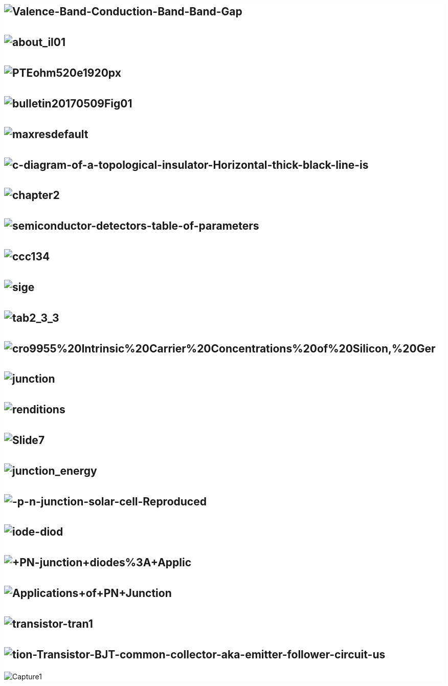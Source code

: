 ![Valence-Band-Conduction-Band-Band-Gap](https://www.nuclear-power.net/wp-content/uploads/2019/02/Valence-Band-Conduction-Band-Band-Gap.png)
-------------
![about_il01](https://www.hitachi-hightech.com/image/global/products/device/semiconductor/about_il01.gif)
-------------
![PTEohm520e1920px](http://educhem.eu/mat/PTEohm520e1920px.jpg)
-------------
![bulletin20170509Fig01](http://www.icinsights.com/files/images/bulletin20170509Fig01.png)
-------------
![maxresdefault](https://i.ytimg.com/vi/b0-f3yCi1TQ/maxresdefault.jpg)
-------------
![c-diagram-of-a-topological-insulator-Horizontal-thick-black-line-is](https://www.researchgate.net/profile/Gokaran_Shukla/publication/324113443/figure/fig4/AS:609915362111488@1522426562885/Schematic-diagram-of-a-topological-insulator-Horizontal-thick-black-line-is-the.png)
-------------
![chapter2](http://www.virginia.edu/bohr/mse209/table-chapter2.gif)
-------------
![semiconductor-detectors-table-of-parameters](https://www.nuclear-power.net/wp-content/uploads/2019/02/semiconductor-detectors-table-of-parameters.png)
-------------
![ccc134](http://2.bp.blogspot.com/-_0cNjPZ0Z6c/Tqfse2oU1_I/AAAAAAAABwY/fDc4bCWl2vY/s1600/ccc134.jpeg)
-------------
![sige](http://hyperphysics.phy-astr.gsu.edu/hbase/Solids/imgsol/sige.png)
-------------
![tab2_3_3](https://ecee.colorado.edu/~bart/book/book/chapter2/gif/tab2_3_3.gif)
-------------
![cro9955%20Intrinsic%20Carrier%20Concentrations%20of%20Silicon,%20Ger](http://www.globalsino.com/micro/1/images/1micro9955%20Intrinsic%20Carrier%20Concentrations%20of%20Silicon,%20Germanium%20and%20GaAs.GIF)
-------------
![junction](https://www.theengineeringprojects.com/wp-content/uploads/2018/05/pn-junction-5.png)
-------------
![renditions](https://toshiba.semicon-storage.com/content/dam/toshiba-ss/shared/image/design-support/e-learning/discrete/chap1-6_en.png/_jcr_content/renditions/original)
-------------
![Slide7](https://i0.wp.com/www.studentsheart.com/wp-content/uploads/2017/11/Slide7.png?fit=1044%2C1051)
-------------
![junction_energy](http://electricalacademia.com/wp-content/uploads/2018/07/pn-junction_energy.png)
-------------
![-p-n-junction-solar-cell-Reproduced](https://www.researchgate.net/profile/Mazen_Shanawani/publication/322163566/figure/fig1/AS:588424188796931@1517302667499/Energy-band-diagram-of-a-silicon-p-n-junction-solar-cell-Reproduced-with-permission-from.png)
-------------
![iode-diod](https://www.electronics-tutorials.ws/wp-content/uploads/2018/05/diode-diode5.gif)
-------------
![+PN-junction+diodes%3A+Applic](http://slideplayer.com/slide/2386962/8/images/1/Chapter+9.+PN-junction+diodes%3A+Applications.jpg)
-------------
![Applications+of+PN+Junction](https://slideplayer.com/slide/5916896/19/images/4/Applications+of+PN+Junctions%3A.jpg)
-------------
![transistor-tran1](https://www.electronics-tutorials.ws/wp-content/uploads/2018/05/transistor-tran1.gif)
-------------
![tion-Transistor-BJT-common-collector-aka-emitter-follower-circuit-us](http://electronzap.com/wp-content/uploads/2019/02/2N2222-and-MJE182-with-heat-sink-NPN-Bipolar-Junction-Transistor-BJT-common-collector-aka-emitter-follower-circuit-used-to-control-output-voltage-diagram.png)
-------------
![Capture1](https://1.bp.blogspot.com/-nlZB6va3Jwo/WkepxL4o0WI/AAAAAAAAACs/QUuQK07A4AoGiHG98wYy9Kx-II48xxz_gCLcBGAs/s640/Capture1.PNG)